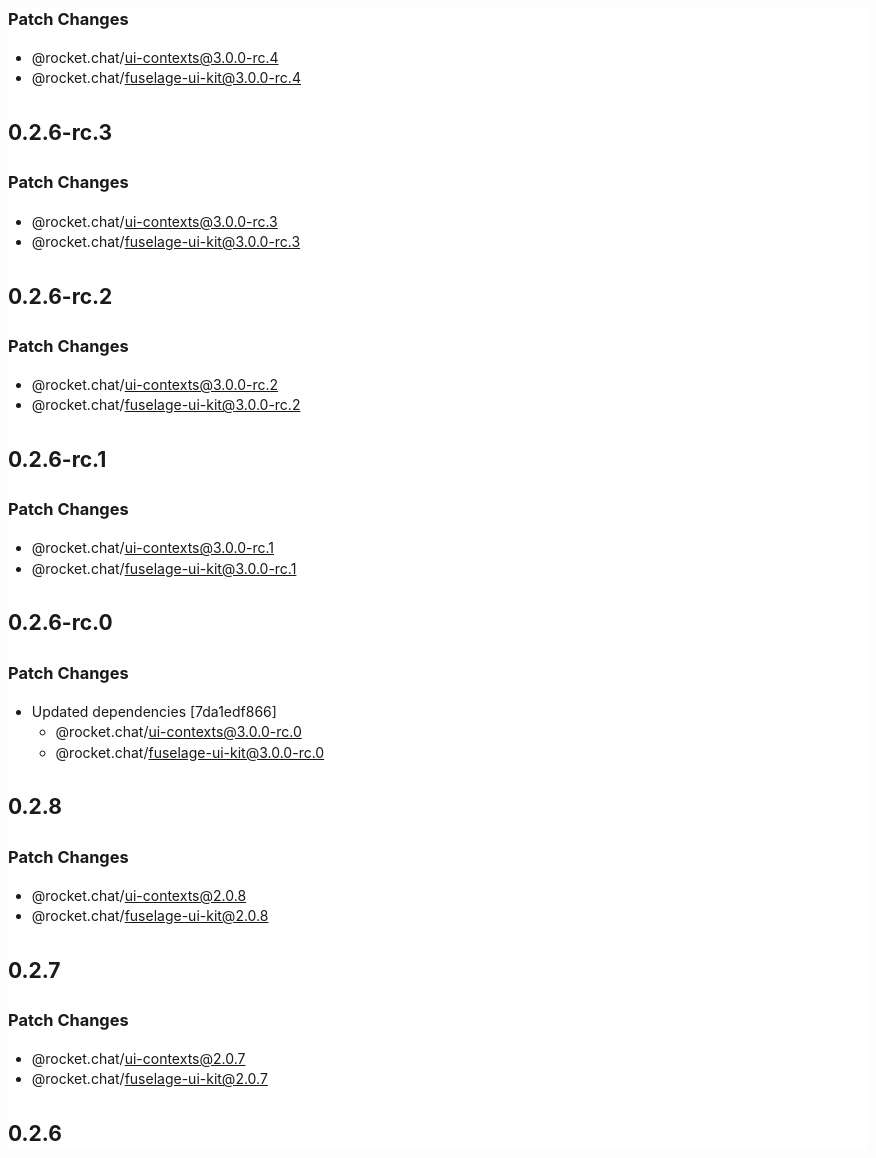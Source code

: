 ### Patch Changes

- @rocket.chat/ui-contexts@3.0.0-rc.4
- @rocket.chat/fuselage-ui-kit@3.0.0-rc.4

## 0.2.6-rc.3

### Patch Changes

- @rocket.chat/ui-contexts@3.0.0-rc.3
- @rocket.chat/fuselage-ui-kit@3.0.0-rc.3

## 0.2.6-rc.2

### Patch Changes

- @rocket.chat/ui-contexts@3.0.0-rc.2
- @rocket.chat/fuselage-ui-kit@3.0.0-rc.2

## 0.2.6-rc.1

### Patch Changes

- @rocket.chat/ui-contexts@3.0.0-rc.1
- @rocket.chat/fuselage-ui-kit@3.0.0-rc.1

## 0.2.6-rc.0

### Patch Changes

- Updated dependencies [7da1edf866]
  - @rocket.chat/ui-contexts@3.0.0-rc.0
  - @rocket.chat/fuselage-ui-kit@3.0.0-rc.0

## 0.2.8

### Patch Changes

- @rocket.chat/ui-contexts@2.0.8
- @rocket.chat/fuselage-ui-kit@2.0.8

## 0.2.7

### Patch Changes

- @rocket.chat/ui-contexts@2.0.7
- @rocket.chat/fuselage-ui-kit@2.0.7

## 0.2.6

